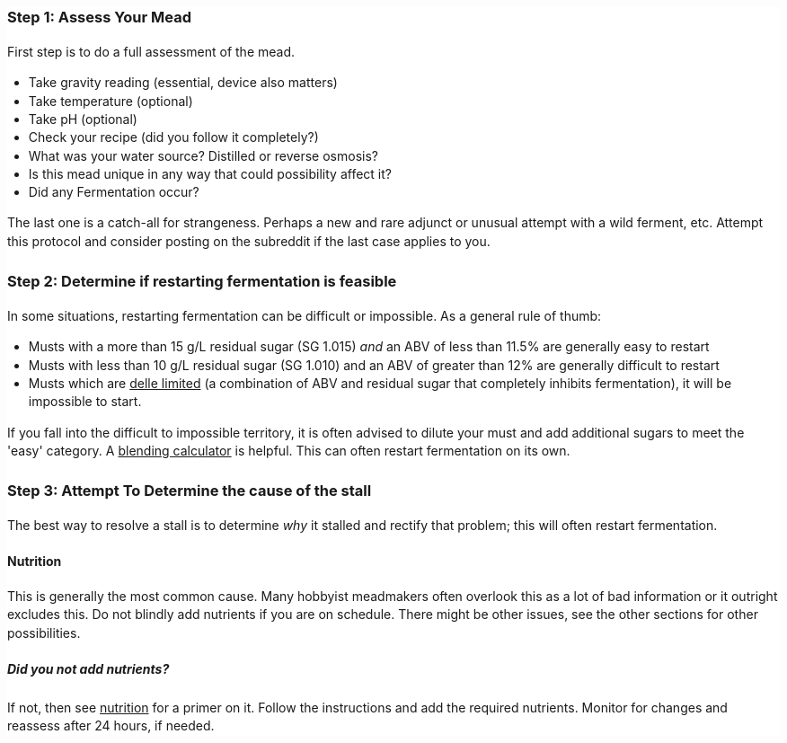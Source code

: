 ### Step 1: Assess Your Mead

First step is to do a full assessment of the mead.

- Take gravity reading (essential, device also matters)
- Take temperature (optional)
- Take pH (optional)
- Check your recipe (did you follow it completely?)
- What was your water source? Distilled or reverse osmosis?
- Is this mead unique in any way that could possibility affect it?
- Did any Fermentation occur?

The last one is a catch-all for strangeness. Perhaps a new and rare adjunct or unusual attempt with a wild ferment, etc.
Attempt this protocol and consider posting on the subreddit if the last case applies to you.

### Step 2: Determine if restarting fermentation is feasible

In some situations, restarting fermentation can be difficult or impossible. As a general rule of thumb:

- Musts with a more than 15 g/L residual sugar (SG 1.015) _and_ an ABV of less than 11.5% are generally easy to restart
- Musts with less than 10 g/L residual sugar (SG 1.010) and an ABV of greater than 12% are generally difficult to
  restart
- Musts which are [delle limited](/process/stabilization#via-yeast-alcohol-tolerance) (a combination of ABV and residual
  sugar that completely inhibits fermentation), it will be impossible to start.

If you fall into the difficult to impossible territory, it is often advised to dilute your must and add additional
sugars to meet the 'easy' category. A [blending calculator](http://meadcalc.freevar.com/) is helpful. This can often
restart fermentation on its own.

### Step 3: Attempt To Determine the cause of the stall

The best way to resolve a stall is to determine _why_ it stalled and rectify that problem; this will often restart
fermentation.

#### Nutrition

This is generally the most common cause. Many hobbyist meadmakers often overlook this as a lot of bad information or it
outright excludes this. Do not blindly add nutrients if you are on schedule. There might be other issues, see the other
sections for other possibilities.

##### Did you not add nutrients?

If not, then see [nutrition](/ingredients/nutrients) for a primer on it. Follow the instructions and add the required
nutrients. Monitor for changes and reassess after 24 hours, if needed.
